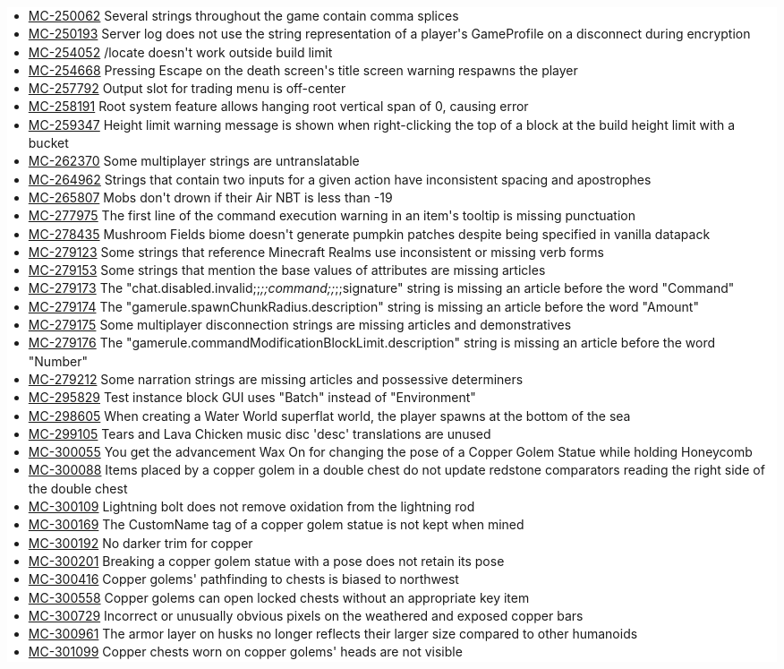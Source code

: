-   [MC-250062](https://bugs.mojang.com/browse/MC-250062) Several strings throughout the game contain comma splices
-   [MC-250193](https://bugs.mojang.com/browse/MC-250193) Server log does not use the string representation of a player's GameProfile on a disconnect during encryption
-   [MC-254052](https://bugs.mojang.com/browse/MC-254052) /locate doesn't work outside build limit
-   [MC-254668](https://bugs.mojang.com/browse/MC-254668) Pressing Escape on the death screen's title screen warning respawns the player
-   [MC-257792](https://bugs.mojang.com/browse/MC-257792) Output slot for trading menu is off-center
-   [MC-258191](https://bugs.mojang.com/browse/MC-258191) Root system feature allows hanging root vertical span of 0, causing error
-   [MC-259347](https://bugs.mojang.com/browse/MC-259347) Height limit warning message is shown when right-clicking the top of a block at the build height limit with a bucket
-   [MC-262370](https://bugs.mojang.com/browse/MC-262370) Some multiplayer strings are untranslatable
-   [MC-264962](https://bugs.mojang.com/browse/MC-264962) Strings that contain two inputs for a given action have inconsistent spacing and apostrophes
-   [MC-265807](https://bugs.mojang.com/browse/MC-265807) Mobs don't drown if their Air NBT is less than -19
-   [MC-277975](https://bugs.mojang.com/browse/MC-277975) The first line of the command execution warning in an item's tooltip is missing punctuation
-   [MC-278435](https://bugs.mojang.com/browse/MC-278435) Mushroom Fields biome doesn't generate pumpkin patches despite being specified in vanilla datapack
-   [MC-279123](https://bugs.mojang.com/browse/MC-279123) Some strings that reference Minecraft Realms use inconsistent or missing verb forms
-   [MC-279153](https://bugs.mojang.com/browse/MC-279153) Some strings that mention the base values of attributes are missing articles
-   [MC-279173](https://bugs.mojang.com/browse/MC-279173) The "chat.disabled.invalid;;_;;command;;_;;signature" string is missing an article before the word "Command"
-   [MC-279174](https://bugs.mojang.com/browse/MC-279174) The "gamerule.spawnChunkRadius.description" string is missing an article before the word "Amount"
-   [MC-279175](https://bugs.mojang.com/browse/MC-279175) Some multiplayer disconnection strings are missing articles and demonstratives
-   [MC-279176](https://bugs.mojang.com/browse/MC-279176) The "gamerule.commandModificationBlockLimit.description" string is missing an article before the word "Number"
-   [MC-279212](https://bugs.mojang.com/browse/MC-279212) Some narration strings are missing articles and possessive determiners
-   [MC-295829](https://bugs.mojang.com/browse/MC-295829) Test instance block GUI uses "Batch" instead of "Environment"
-   [MC-298605](https://bugs.mojang.com/browse/MC-298605) When creating a Water World superflat world, the player spawns at the bottom of the sea
-   [MC-299105](https://bugs.mojang.com/browse/MC-299105) Tears and Lava Chicken music disc 'desc' translations are unused
-   [MC-300055](https://bugs.mojang.com/browse/MC-300055) You get the advancement Wax On for changing the pose of a Copper Golem Statue while holding Honeycomb
-   [MC-300088](https://bugs.mojang.com/browse/MC-300088) Items placed by a copper golem in a double chest do not update redstone comparators reading the right side of the double chest
-   [MC-300109](https://bugs.mojang.com/browse/MC-300109) Lightning bolt does not remove oxidation from the lightning rod
-   [MC-300169](https://bugs.mojang.com/browse/MC-300169) The CustomName tag of a copper golem statue is not kept when mined
-   [MC-300192](https://bugs.mojang.com/browse/MC-300192) No darker trim for copper
-   [MC-300201](https://bugs.mojang.com/browse/MC-300201) Breaking a copper golem statue with a pose does not retain its pose
-   [MC-300416](https://bugs.mojang.com/browse/MC-300416) Copper golems' pathfinding to chests is biased to northwest
-   [MC-300558](https://bugs.mojang.com/browse/MC-300558) Copper golems can open locked chests without an appropriate key item
-   [MC-300729](https://bugs.mojang.com/browse/MC-300729) Incorrect or unusually obvious pixels on the weathered and exposed copper bars
-   [MC-300961](https://bugs.mojang.com/browse/MC-300961) The armor layer on husks no longer reflects their larger size compared to other humanoids
-   [MC-301099](https://bugs.mojang.com/browse/MC-301099) Copper chests worn on copper golems' heads are not visible